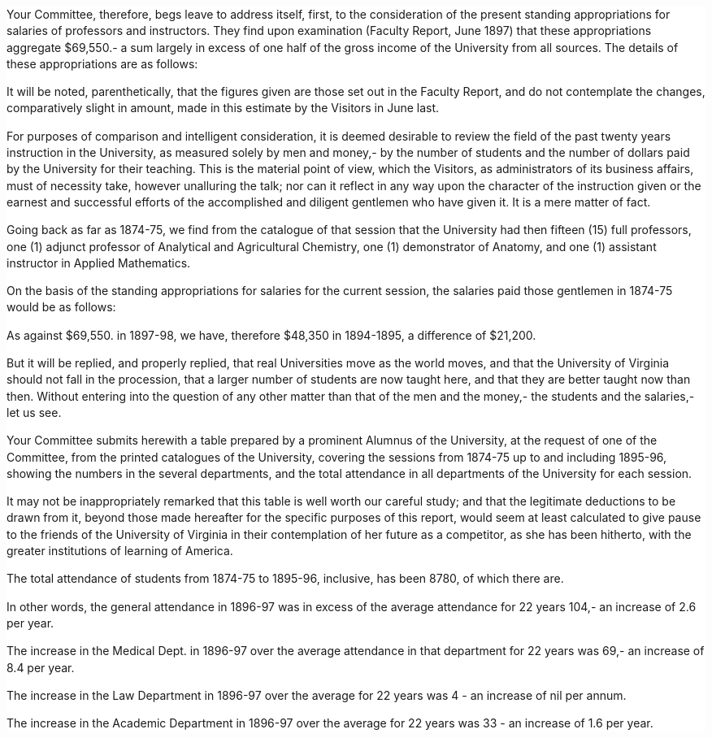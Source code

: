Your Committee, therefore, begs leave to address itself, first, to the consideration of the present standing appropriations for salaries of professors and instructors. They find upon examination (Faculty Report, June 1897) that these appropriations aggregate $69,550.- a sum largely in excess of one half of the gross income of the University from all sources. The details of these appropriations are as follows:

It will be noted, parenthetically, that the figures given are those set out in the Faculty Report, and do not contemplate the changes, comparatively slight in amount, made in this estimate by the Visitors in June last.

For purposes of comparison and intelligent consideration, it is deemed desirable to review the field of the past twenty years instruction in the University, as measured solely by men and money,- by the number of students and the number of dollars paid by the University for their teaching. This is the material point of view, which the Visitors, as administrators of its business affairs, must of necessity take, however unalluring the talk; nor can it reflect in any way upon the character of the instruction given or the earnest and successful efforts of the accomplished and diligent gentlemen who have given it. It is a mere matter of fact.

Going back as far as 1874-75, we find from the catalogue of that session that the University had then fifteen (15) full professors, one (1) adjunct professor of Analytical and Agricultural Chemistry, one (1) demonstrator of Anatomy, and one (1) assistant instructor in Applied Mathematics.

On the basis of the standing appropriations for salaries for the current session, the salaries paid those gentlemen in 1874-75 would be as follows:

As against $69,550. in 1897-98, we have, therefore $48,350 in 1894-1895, a difference of $21,200.

But it will be replied, and properly replied, that real Universities move as the world moves, and that the University of Virginia should not fall in the procession, that a larger number of students are now taught here, and that they are better taught now than then. Without entering into the question of any other matter than that of the men and the money,- the students and the salaries,- let us see.

Your Committee submits herewith a table prepared by a prominent Alumnus of the University, at the request of one of the Committee, from the printed catalogues of the University, covering the sessions from 1874-75 up to and including 1895-96, showing the numbers in the several departments, and the total attendance in all departments of the University for each session.

It may not be inappropriately remarked that this table is well worth our careful study; and that the legitimate deductions to be drawn from it, beyond those made hereafter for the specific purposes of this report, would seem at least calculated to give pause to the friends of the University of Virginia in their contemplation of her future as a competitor, as she has been hitherto, with the greater institutions of learning of America.

The total attendance of students from 1874-75 to 1895-96, inclusive, has been 8780, of which there are.

In other words, the general attendance in 1896-97 was in excess of the average attendance for 22 years 104,- an increase of 2.6 per year.

The increase in the Medical Dept. in 1896-97 over the average attendance in that department for 22 years was 69,- an increase of 8.4 per year.

The increase in the Law Department in 1896-97 over the average for 22 years was 4 - an increase of nil per annum.

The increase in the Academic Department in 1896-97 over the average for 22 years was 33 - an increase of 1.6 per year.

